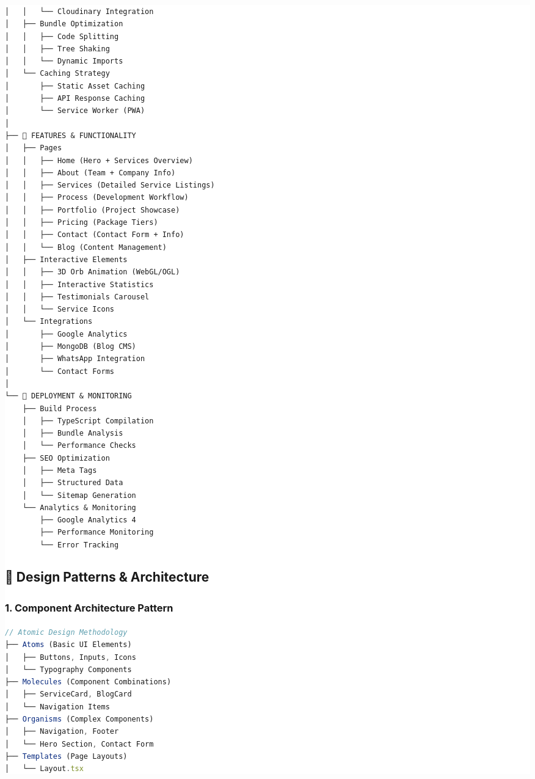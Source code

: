 ```
│   │   └── Cloudinary Integration
│   ├── Bundle Optimization
│   │   ├── Code Splitting
│   │   ├── Tree Shaking
│   │   └── Dynamic Imports
│   └── Caching Strategy
│       ├── Static Asset Caching
│       ├── API Response Caching
│       └── Service Worker (PWA)
│
├── 📱 FEATURES & FUNCTIONALITY
│   ├── Pages
│   │   ├── Home (Hero + Services Overview)
│   │   ├── About (Team + Company Info)
│   │   ├── Services (Detailed Service Listings)
│   │   ├── Process (Development Workflow)
│   │   ├── Portfolio (Project Showcase)
│   │   ├── Pricing (Package Tiers)
│   │   ├── Contact (Contact Form + Info)
│   │   └── Blog (Content Management)
│   ├── Interactive Elements
│   │   ├── 3D Orb Animation (WebGL/OGL)
│   │   ├── Interactive Statistics
│   │   ├── Testimonials Carousel
│   │   └── Service Icons
│   └── Integrations
│       ├── Google Analytics
│       ├── MongoDB (Blog CMS)
│       ├── WhatsApp Integration
│       └── Contact Forms
│
└── 🚀 DEPLOYMENT & MONITORING
    ├── Build Process
    │   ├── TypeScript Compilation
    │   ├── Bundle Analysis
    │   └── Performance Checks
    ├── SEO Optimization
    │   ├── Meta Tags
    │   ├── Structured Data
    │   └── Sitemap Generation
    └── Analytics & Monitoring
        ├── Google Analytics 4
        ├── Performance Monitoring
        └── Error Tracking
```

## 🎯 Design Patterns & Architecture

### 1. **Component Architecture Pattern**
```typescript
// Atomic Design Methodology
├── Atoms (Basic UI Elements)
│   ├── Buttons, Inputs, Icons
│   └── Typography Components
├── Molecules (Component Combinations)
│   ├── ServiceCard, BlogCard
│   └── Navigation Items
├── Organisms (Complex Components)
│   ├── Navigation, Footer
│   └── Hero Section, Contact Form
├── Templates (Page Layouts)
│   └── Layout.tsx
```